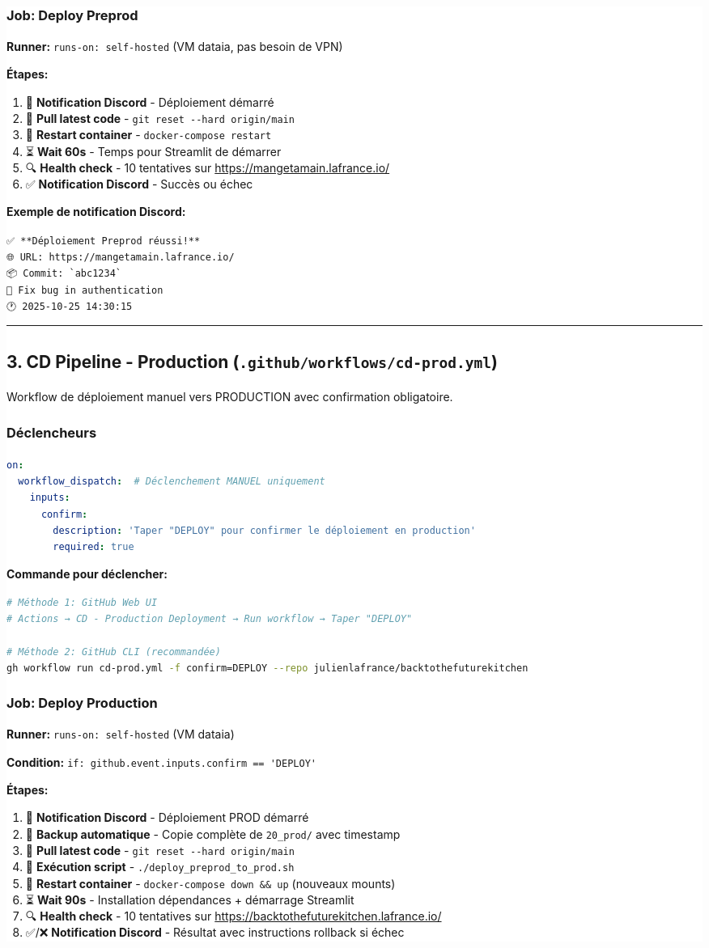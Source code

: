 ### Job: Deploy Preprod

**Runner:** `runs-on: self-hosted` (VM dataia, pas besoin de VPN)

**Étapes:**
1. 📢 **Notification Discord** - Déploiement démarré
2. 🔄 **Pull latest code** - `git reset --hard origin/main`
3. 🐳 **Restart container** - `docker-compose restart`
4. ⏳ **Wait 60s** - Temps pour Streamlit de démarrer
5. 🔍 **Health check** - 10 tentatives sur https://mangetamain.lafrance.io/
6. ✅ **Notification Discord** - Succès ou échec

**Exemple de notification Discord:**
```
✅ **Déploiement Preprod réussi!**
🌐 URL: https://mangetamain.lafrance.io/
📦 Commit: `abc1234`
💬 Fix bug in authentication
🕐 2025-10-25 14:30:15
```

---

## 3. CD Pipeline - Production (`.github/workflows/cd-prod.yml`)

Workflow de déploiement manuel vers PRODUCTION avec confirmation obligatoire.

### Déclencheurs
```yaml
on:
  workflow_dispatch:  # Déclenchement MANUEL uniquement
    inputs:
      confirm:
        description: 'Taper "DEPLOY" pour confirmer le déploiement en production'
        required: true
```

**Commande pour déclencher:**
```bash
# Méthode 1: GitHub Web UI
# Actions → CD - Production Deployment → Run workflow → Taper "DEPLOY"

# Méthode 2: GitHub CLI (recommandée)
gh workflow run cd-prod.yml -f confirm=DEPLOY --repo julienlafrance/backtothefuturekitchen
```

### Job: Deploy Production

**Runner:** `runs-on: self-hosted` (VM dataia)

**Condition:** `if: github.event.inputs.confirm == 'DEPLOY'`

**Étapes:**
1. 📢 **Notification Discord** - Déploiement PROD démarré
2. 💾 **Backup automatique** - Copie complète de `20_prod/` avec timestamp
3. 🔄 **Pull latest code** - `git reset --hard origin/main`
4. 🚀 **Exécution script** - `./deploy_preprod_to_prod.sh`
5. 🐳 **Restart container** - `docker-compose down && up` (nouveaux mounts)
6. ⏳ **Wait 90s** - Installation dépendances + démarrage Streamlit
7. 🔍 **Health check** - 10 tentatives sur https://backtothefuturekitchen.lafrance.io/
8. ✅/❌ **Notification Discord** - Résultat avec instructions rollback si échec
